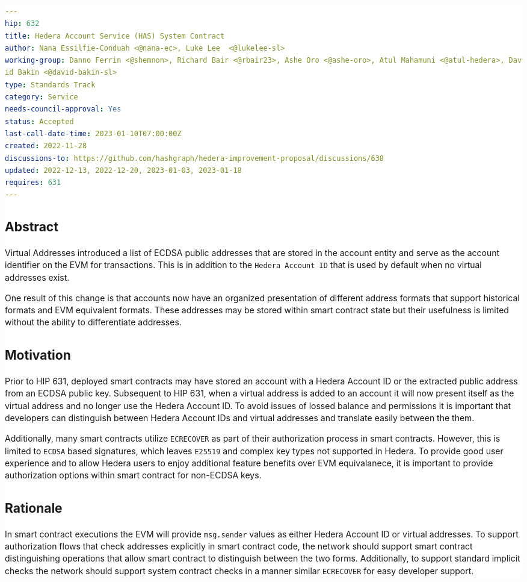 ```yaml
---
hip: 632
title: Hedera Account Service (HAS) System Contract
author: Nana Essilfie-Conduah <@nana-ec>, Luke Lee  <@lukelee-sl>
working-group: Danno Ferrin <@shemnon>, Richard Bair <@rbair23>, Ashe Oro <@ashe-oro>, Atul Mahamuni <@atul-hedera>, David Bakin <@david-bakin-sl>
type: Standards Track
category: Service
needs-council-approval: Yes
status: Accepted
last-call-date-time: 2023-01-10T07:00:00Z
created: 2022-11-28
discussions-to: https://github.com/hashgraph/hedera-improvement-proposal/discussions/638
updated: 2022-12-13, 2022-12-20, 2023-01-03, 2023-01-18
requires: 631
---
```


## Abstract

Virtual Addresses introduced a list of ECDSA public addresses that are stored in the account entity and serve as the account identifier on the EVM for transactions. This is in addition to the `Hedera Account ID` that is used by default when no virtual addresses exist.

One result of this change is that accounts now have an organized presentation of different address formats that support historical formats and EVM equivalent formats.  These addresses may be stored within smart contract state but their usefulness is limited without the ability to differentiate addresses.

## Motivation

Prior to HIP 631, deployed smart contracts may have stored an account with a Hedera Account ID or the extracted public address from an ECDSA public key.  Subsequent to HIP 631, when a virtual address is added to an account it will now present itself as the virtual address and no longer use the Hedera Account ID.  To avoid issues of lossed balance and permissions it is important that developers can distinguish between Hedera Account IDs and virtual addresses and translate easily between the them.

Additionally, many smart contracts utilize `ECRECOVER` as part of their authorization process in smart contracts.
However, this is limited to `ECDSA` based signatures, which leaves `E25519` and complex key types not supported in Hedera.
To provide good user experience and to allow Hedera users to enjoy additional feature benefits over EVM equivalanece, 
it is important to provide authorization options within smart contract for non-ECDSA keys.

## Rationale

In smart contract executions the EVM will provide `msg.sender` values as either Hedera Account ID or virtual addresses. 
To support authorization flows that check addresses explicitly in smart contract code, the network should support smart contract distinguishing operations that allow smart contract to distinguish between the two forms.
Additionally, to support standard implicit checks the network should support system contract checks in a manner similar `ECRECOVER` for easy developer support. 
